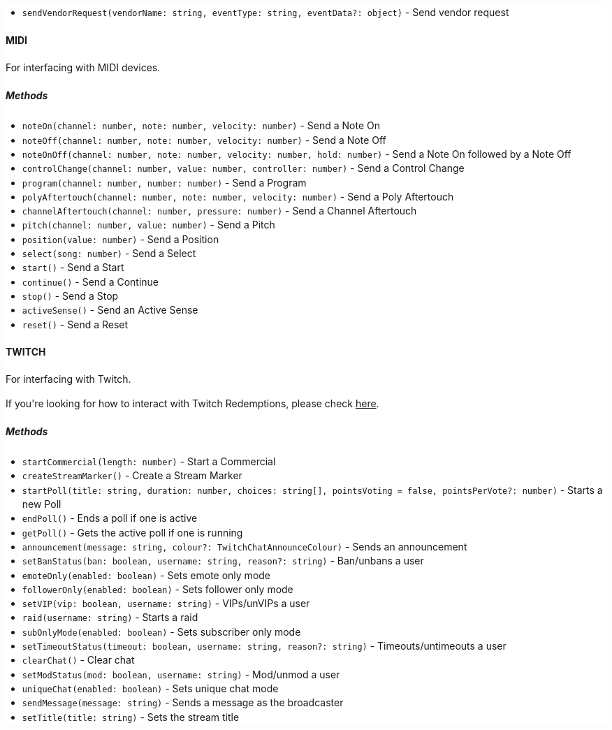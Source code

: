 * `sendVendorRequest(vendorName: string, eventType: string, eventData?: object)` - Send vendor request

#### MIDI

For interfacing with MIDI devices.

##### Methods
* `noteOn(channel: number, note: number, velocity: number)` - Send a Note On
* `noteOff(channel: number, note: number, velocity: number)` - Send a Note Off
* `noteOnOff(channel: number, note: number, velocity: number, hold: number)` - Send a Note On followed by a Note Off
* `controlChange(channel: number, value: number, controller: number)` - Send a Control Change
* `program(channel: number, number: number)` - Send a Program
* `polyAftertouch(channel: number, note: number, velocity: number)` - Send a Poly Aftertouch
* `channelAftertouch(channel: number, pressure: number)` - Send a Channel Aftertouch
* `pitch(channel: number, value: number)` - Send a Pitch
* `position(value: number)` - Send a Position
* `select(song: number)` - Send a Select
* `start()` - Send a Start
* `continue()` - Send a Continue
* `stop()` - Send a Stop
* `activeSense()` - Send an Active Sense
* `reset()` - Send a Reset


#### TWITCH

For interfacing with Twitch.

If you're looking for how to interact with Twitch Redemptions, please check [here](#redemptions).

##### Methods
* `startCommercial(length: number)` - Start a Commercial
* `createStreamMarker()` - Create a Stream Marker
* `startPoll(title: string, duration: number, choices: string[], pointsVoting = false, pointsPerVote?: number)` - Starts a new Poll
* `endPoll()` - Ends a poll if one is active
* `getPoll()` - Gets the active poll if one is running
* `announcement(message: string, colour?: TwitchChatAnnounceColour)` - Sends an announcement
* `setBanStatus(ban: boolean, username: string, reason?: string)` - Ban/unbans a user
* `emoteOnly(enabled: boolean)` - Sets emote only mode
* `followerOnly(enabled: boolean)` - Sets follower only mode
* `setVIP(vip: boolean, username: string)` - VIPs/unVIPs a user
* `raid(username: string)` - Starts a raid
* `subOnlyMode(enabled: boolean)` - Sets subscriber only mode
* `setTimeoutStatus(timeout: boolean, username: string, reason?: string)` - Timeouts/untimeouts a user
* `clearChat()` - Clear chat
* `setModStatus(mod: boolean, username: string)` - Mod/unmod a user
* `uniqueChat(enabled: boolean)` - Sets unique chat mode
* `sendMessage(message: string)` - Sends a message as the broadcaster
* `setTitle(title: string)` - Sets the stream title
